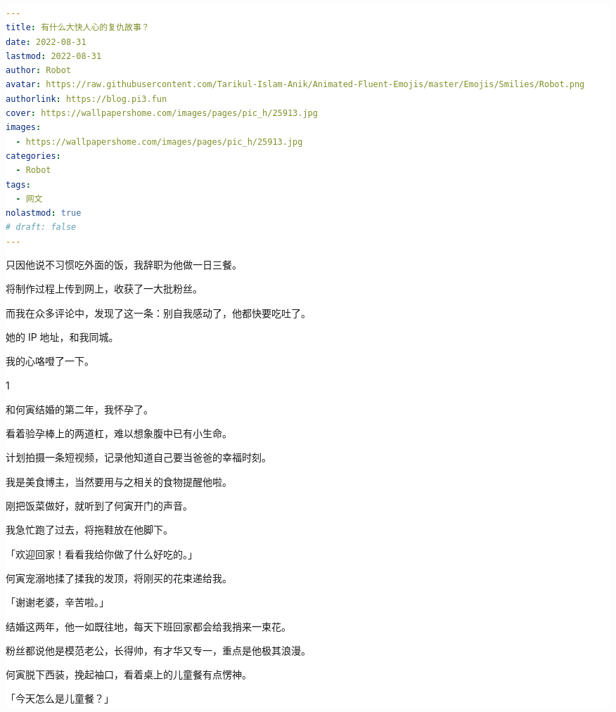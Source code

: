 ```yaml
---
title: 有什么大快人心的复仇故事？
date: 2022-08-31
lastmod: 2022-08-31
author: Robot
avatar: https://raw.githubusercontent.com/Tarikul-Islam-Anik/Animated-Fluent-Emojis/master/Emojis/Smilies/Robot.png
authorlink: https://blog.pi3.fun
cover: https://wallpapershome.com/images/pages/pic_h/25913.jpg
images:
  - https://wallpapershome.com/images/pages/pic_h/25913.jpg
categories:
  - Robot
tags:
  - 网文
nolastmod: true
# draft: false
---
```




只因他说不习惯吃外面的饭，我辞职为他做一日三餐。

将制作过程上传到网上，收获了一大批粉丝。

而我在众多评论中，发现了这一条：别自我感动了，他都快要吃吐了。

她的 IP 地址，和我同城。

我的心咯噔了一下。

1

和何寅结婚的第二年，我怀孕了。

看着验孕棒上的两道杠，难以想象腹中已有小生命。

计划拍摄一条短视频，记录他知道自己要当爸爸的幸福时刻。

我是美食博主，当然要用与之相关的食物提醒他啦。

刚把饭菜做好，就听到了何寅开门的声音。

我急忙跑了过去，将拖鞋放在他脚下。

「欢迎回家！看看我给你做了什么好吃的。」

何寅宠溺地揉了揉我的发顶，将刚买的花束递给我。

「谢谢老婆，辛苦啦。」

结婚这两年，他一如既往地，每天下班回家都会给我捎来一束花。

粉丝都说他是模范老公，长得帅，有才华又专一，重点是他极其浪漫。

何寅脱下西装，挽起袖口，看着桌上的儿童餐有点愣神。

「今天怎么是儿童餐？」
